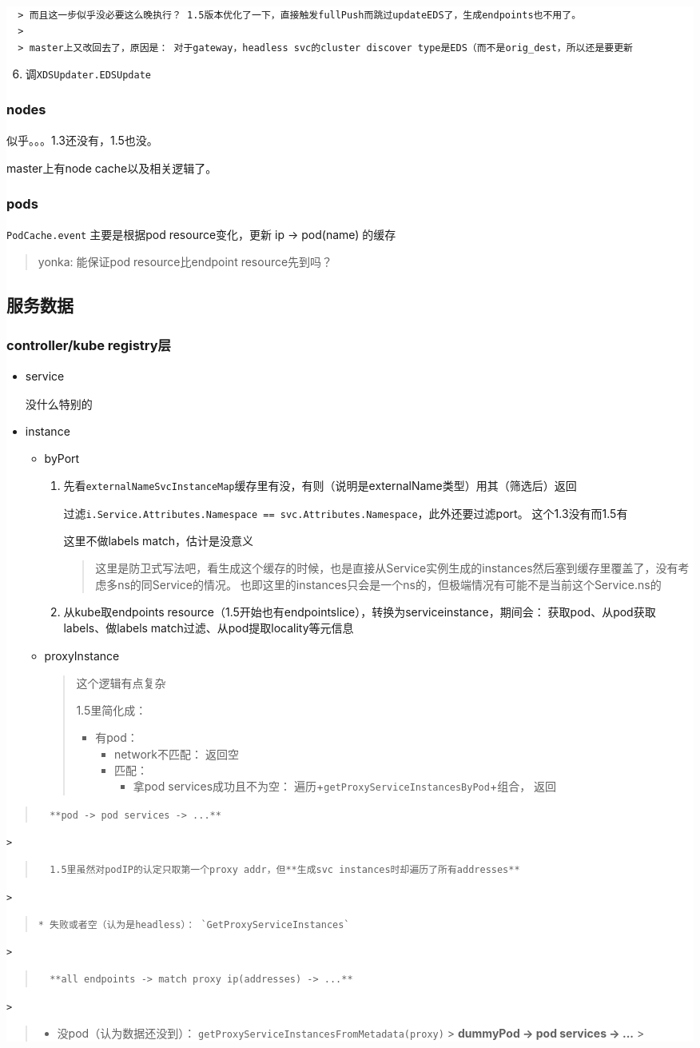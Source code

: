       > 而且这一步似乎没必要这么晚执行？ 1.5版本优化了一下，直接触发fullPush而跳过updateEDS了，生成endpoints也不用了。
      >
      > master上又改回去了，原因是： 对于gateway，headless svc的cluster discover type是EDS（而不是orig_dest，所以还是要更新

   6. 调`XDSUpdater.EDSUpdate`



### nodes

似乎。。。1.3还没有，1.5也没。

master上有node cache以及相关逻辑了。



### pods

`PodCache.event` 主要是根据pod resource变化，更新 ip -> pod(name) 的缓存

> yonka: 能保证pod resource比endpoint resource先到吗？



## 服务数据



### controller/kube registry层

* service

  没什么特别的

* instance

  * byPort

    1. 先看`externalNameSvcInstanceMap`缓存里有没，有则（说明是externalName类型）用其（筛选后）返回

       过滤`i.Service.Attributes.Namespace == svc.Attributes.Namespace`，此外还要过滤port。 这个1.3没有而1.5有

       这里不做labels match，估计是没意义

       > 这里是防卫式写法吧，看生成这个缓存的时候，也是直接从Service实例生成的instances然后塞到缓存里覆盖了，没有考虑多ns的同Service的情况。 也即这里的instances只会是一个ns的，但极端情况有可能不是当前这个Service.ns的

    2. 从kube取endpoints resource（1.5开始也有endpointslice），转换为serviceinstance，期间会： 获取pod、从pod获取labels、做labels match过滤、从pod提取locality等元信息

  * proxyInstance

    > 这个逻辑有点复杂
    >
    > 1.5里简化成：
    >
    > * 有pod：
    >   * network不匹配： 返回空
    >   * 匹配：
    >     * 拿pod services成功且不为空： 遍历+`getProxyServiceInstancesByPod`+组合， 返回
    >     
>       **pod -> pod services -> ...**
    >     
>       1.5里虽然对podIP的认定只取第一个proxy addr，但**生成svc instances时却遍历了所有addresses**
    >     
>     * 失败或者空（认为是headless）： `GetProxyServiceInstances` 
    >     
>       **all endpoints -> match proxy ip(addresses) -> ...**
    >   
> * 没pod（认为数据还没到）： `getProxyServiceInstancesFromMetadata(proxy)`
    >
>   **dummyPod -> pod services -> ...**
    >